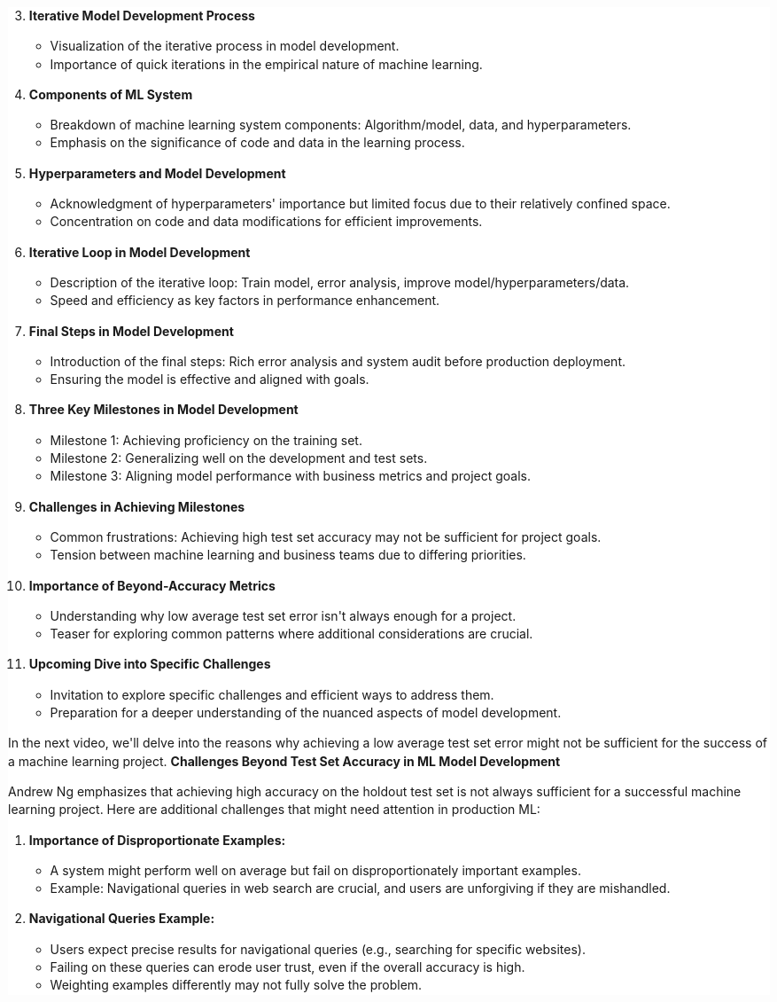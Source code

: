 3. **Iterative Model Development Process**
   - Visualization of the iterative process in model development.
   - Importance of quick iterations in the empirical nature of machine learning.

4. **Components of ML System**
   - Breakdown of machine learning system components: Algorithm/model, data, and hyperparameters.
   - Emphasis on the significance of code and data in the learning process.

5. **Hyperparameters and Model Development**
   - Acknowledgment of hyperparameters' importance but limited focus due to their relatively confined space.
   - Concentration on code and data modifications for efficient improvements.

6. **Iterative Loop in Model Development**
   - Description of the iterative loop: Train model, error analysis, improve model/hyperparameters/data.
   - Speed and efficiency as key factors in performance enhancement.

7. **Final Steps in Model Development**
   - Introduction of the final steps: Rich error analysis and system audit before production deployment.
   - Ensuring the model is effective and aligned with goals.

8. **Three Key Milestones in Model Development**
   - Milestone 1: Achieving proficiency on the training set.
   - Milestone 2: Generalizing well on the development and test sets.
   - Milestone 3: Aligning model performance with business metrics and project goals.

9. **Challenges in Achieving Milestones**
   - Common frustrations: Achieving high test set accuracy may not be sufficient for project goals.
   - Tension between machine learning and business teams due to differing priorities.

10. **Importance of Beyond-Accuracy Metrics**
    - Understanding why low average test set error isn't always enough for a project.
    - Teaser for exploring common patterns where additional considerations are crucial.

11. **Upcoming Dive into Specific Challenges**
    - Invitation to explore specific challenges and efficient ways to address them.
    - Preparation for a deeper understanding of the nuanced aspects of model development.

In the next video, we'll delve into the reasons why achieving a low average test set error might not be sufficient for the success of a machine learning project.
**Challenges Beyond Test Set Accuracy in ML Model Development**

Andrew Ng emphasizes that achieving high accuracy on the holdout test set is not always sufficient for a successful machine learning project. Here are additional challenges that might need attention in production ML:

1. **Importance of Disproportionate Examples:**
   - A system might perform well on average but fail on disproportionately important examples.
   - Example: Navigational queries in web search are crucial, and users are unforgiving if they are mishandled.

2. **Navigational Queries Example:**
   - Users expect precise results for navigational queries (e.g., searching for specific websites).
   - Failing on these queries can erode user trust, even if the overall accuracy is high.
   - Weighting examples differently may not fully solve the problem.

